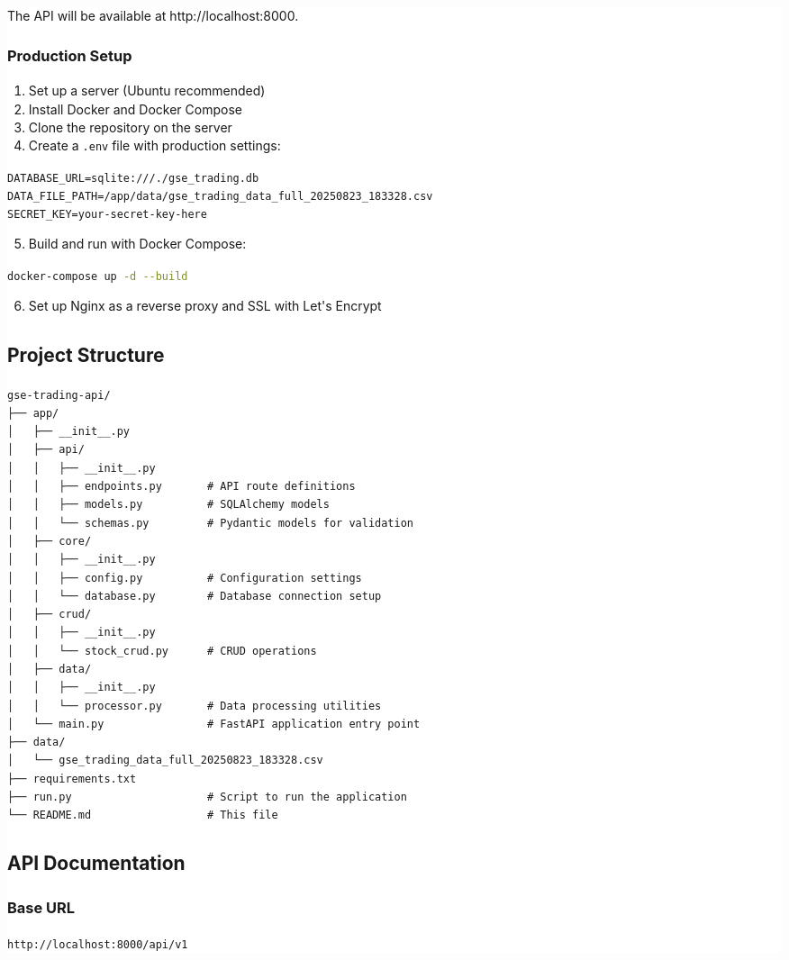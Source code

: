 The API will be available at http://localhost:8000.

### Production Setup

1. Set up a server (Ubuntu recommended)
2. Install Docker and Docker Compose
3. Clone the repository on the server
4. Create a `.env` file with production settings:
```
DATABASE_URL=sqlite:///./gse_trading.db
DATA_FILE_PATH=/app/data/gse_trading_data_full_20250823_183328.csv
SECRET_KEY=your-secret-key-here
```
5. Build and run with Docker Compose:
```bash
docker-compose up -d --build
```

6. Set up Nginx as a reverse proxy and SSL with Let's Encrypt

## Project Structure

```
gse-trading-api/
├── app/
│   ├── __init__.py
│   ├── api/
│   │   ├── __init__.py
│   │   ├── endpoints.py       # API route definitions
│   │   ├── models.py          # SQLAlchemy models
│   │   └── schemas.py         # Pydantic models for validation
│   ├── core/
│   │   ├── __init__.py
│   │   ├── config.py          # Configuration settings
│   │   └── database.py        # Database connection setup
│   ├── crud/
│   │   ├── __init__.py
│   │   └── stock_crud.py      # CRUD operations
│   ├── data/
│   │   ├── __init__.py
│   │   └── processor.py       # Data processing utilities
│   └── main.py                # FastAPI application entry point
├── data/
│   └── gse_trading_data_full_20250823_183328.csv
├── requirements.txt
├── run.py                     # Script to run the application
└── README.md                  # This file
```

## API Documentation

### Base URL
```
http://localhost:8000/api/v1
```
